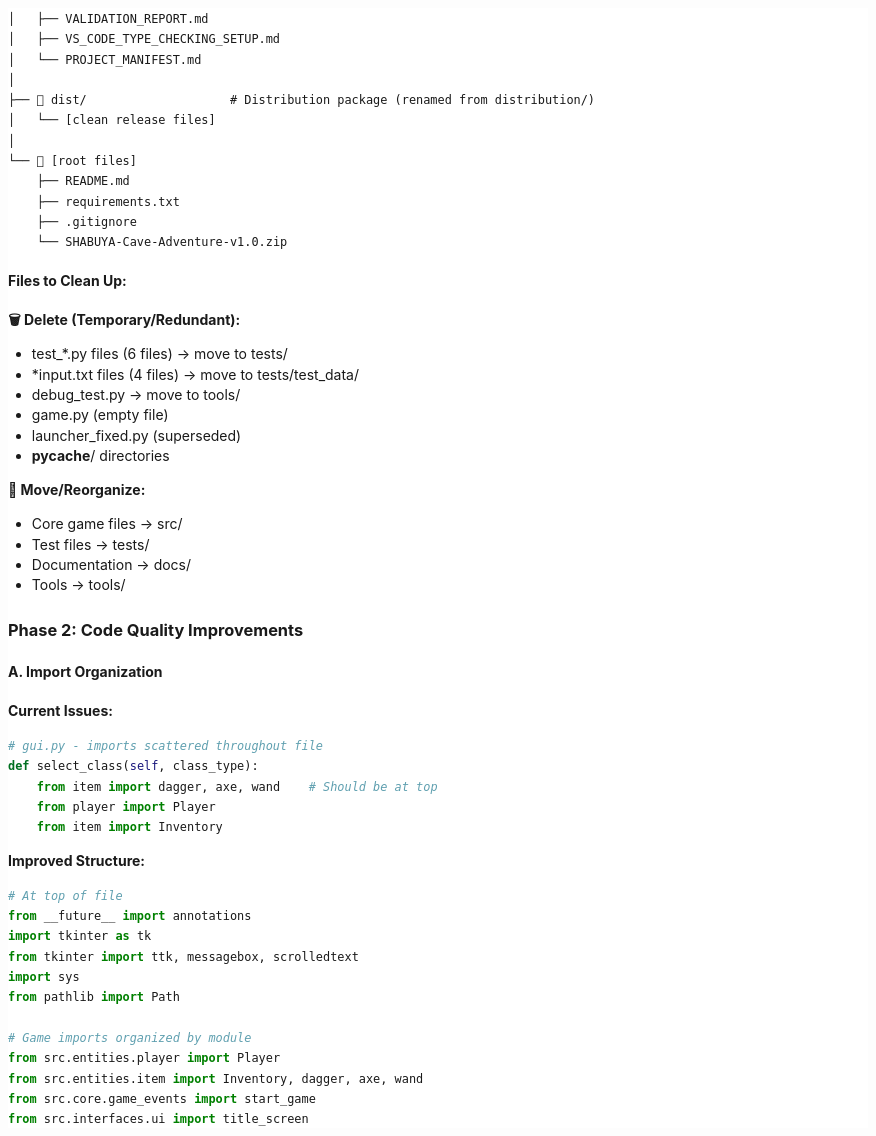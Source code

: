 ```
│   ├── VALIDATION_REPORT.md
│   ├── VS_CODE_TYPE_CHECKING_SETUP.md
│   └── PROJECT_MANIFEST.md
│
├── 📁 dist/                    # Distribution package (renamed from distribution/)
│   └── [clean release files]
│
└── 📄 [root files]
    ├── README.md
    ├── requirements.txt
    ├── .gitignore
    └── SHABUYA-Cave-Adventure-v1.0.zip
```

#### **Files to Clean Up:**

**🗑️ Delete (Temporary/Redundant):**
- test_*.py files (6 files) → move to tests/
- *input.txt files (4 files) → move to tests/test_data/
- debug_test.py → move to tools/
- game.py (empty file)
- launcher_fixed.py (superseded)
- __pycache__/ directories

**📁 Move/Reorganize:**
- Core game files → src/
- Test files → tests/
- Documentation → docs/
- Tools → tools/

### **Phase 2: Code Quality Improvements**

#### **A. Import Organization**
**Current Issues:**
```python
# gui.py - imports scattered throughout file
def select_class(self, class_type):
    from item import dagger, axe, wand    # Should be at top
    from player import Player
    from item import Inventory
```

**Improved Structure:**
```python
# At top of file
from __future__ import annotations
import tkinter as tk
from tkinter import ttk, messagebox, scrolledtext
import sys
from pathlib import Path

# Game imports organized by module
from src.entities.player import Player
from src.entities.item import Inventory, dagger, axe, wand
from src.core.game_events import start_game
from src.interfaces.ui import title_screen
```
